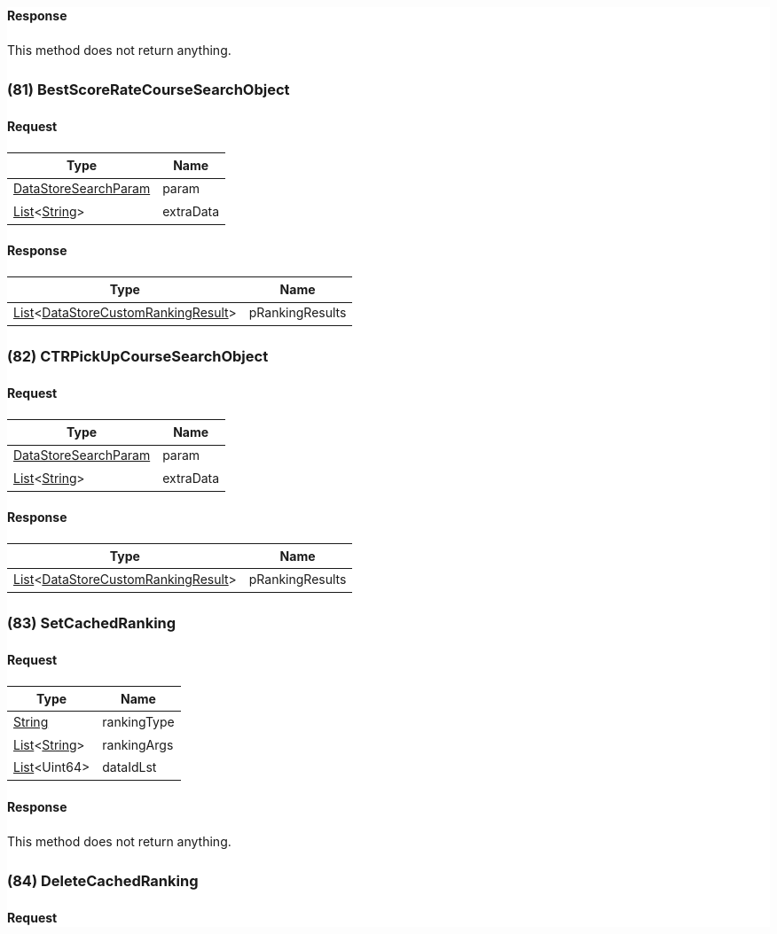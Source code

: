 #### Response
This method does not return anything.

### (81) BestScoreRateCourseSearchObject
#### Request

| Type                   | Name      |
| ---------------------- | --------- |
| [DataStoreSearchParam] | param     |
| [List]&lt;[String]&gt; | extraData |

#### Response

| Type                                         | Name            |
| -------------------------------------------- | --------------- |
| [List]&lt;[DataStoreCustomRankingResult]&gt; | pRankingResults |

### (82) CTRPickUpCourseSearchObject
#### Request

| Type                   | Name      |
| ---------------------- | --------- |
| [DataStoreSearchParam] | param     |
| [List]&lt;[String]&gt; | extraData |

#### Response

| Type                                         | Name            |
| -------------------------------------------- | --------------- |
| [List]&lt;[DataStoreCustomRankingResult]&gt; | pRankingResults |

### (83) SetCachedRanking
#### Request

| Type                   | Name        |
| ---------------------- | ----------- |
| [String]               | rankingType |
| [List]&lt;[String]&gt; | rankingArgs |
| [List]&lt;Uint64&gt;   | dataIdLst   |

#### Response
This method does not return anything.

### (84) DeleteCachedRanking
#### Request


[DataStoreGetMetaParam]: /docs/nex/protocols/datastore#datastoregetmetaparam-structure
[DataStorePreparePostParam]: /docs/nex/protocols/datastore#datastorepreparepostparam-structure
[DataStoreCompletePostParam]: /docs/nex/protocols/datastore#datastorecompletepostparam-structure
[DataStoreReqGetInfo]: /docs/nex/protocols/datastore#datastorereqgetinfo-structure
[DataStoreReqPostInfo]: /docs/nex/protocols/datastore#datastorereqpostinfo-structure
[DataStoreMetaInfo]: /docs/nex/protocols/datastore#datastoremetainfo-structure
[DataStoreKeyValue]: /docs/nex/protocols/datastore#datastorekeyvalue-structure
[DataStoreSearchParam]: /docs/nex/protocols/datastore#datastoresearchparam-structure
[DataStoreSearchResult]: /docs/nex/protocols/datastore#datastoresearchresult-structure
[DataStoreCompletePostParamV1]: /docs/nex/protocols/datastore#datastorecompletepostparamv1-structure
[BufferQueueParam]: #bufferqueueparam-structure
[DataStoreAttachFileParam]: #datastoreattachfileparam-structure
[DataStoreChangePlayablePlatformParam]: #datastorechangeplayableplatformparam-structure
[DataStoreCustomRankingRatingCondition]: #datastorecustomrankingratingcondition-structure
[DataStoreCustomRankingResult]: #datastorecustomrankingresult-structure
[DataStoreFileServerObjectInfo]: #datastorefileserverobjectinfo-structure
[DataStoreGetCourseRecordParam]: #datastoregetcourserecordparam-structure
[DataStoreGetCourseRecordResult]: #datastoregetcourserecordresult-structure
[DataStoreGetCustomRankingByDataIdParam]: #datastoregetcustomrankingbydataidparam-structure
[DataStoreGetCustomRankingParam]: #datastoregetcustomrankingparam-structure
[DataStoreGetMetaByOwnerIdParam]: #datastoregetmetabyowneridparam-structure
[DataStoreRateCustomRankingParam]: #datastoreratecustomrankingparam-structure
[DataStoreUploadCourseRecordParam]: #datastoreuploadcourserecordparam-structure
[DataStoreReportCourseParam]: #datastorereportcourseparam-structure
[Result]: /docs/nex/types#result
[String]: /docs/nex/types#string
[Buffer]: /docs/nex/types#buffer
[qBuffer]: /docs/nex/types#qbuffer
[List]: /docs/nex/types#list
[Map]: /docs/nex/types#map
[DateTime]: /docs/nex/types#datetime
[Structure]: /docs/nex/types#structure
[Data]: /docs/nex/types#anydataholder
[PID]: /docs/nex/types#pid
[ResultRange]: /docs/nex/types#resultrange-structure